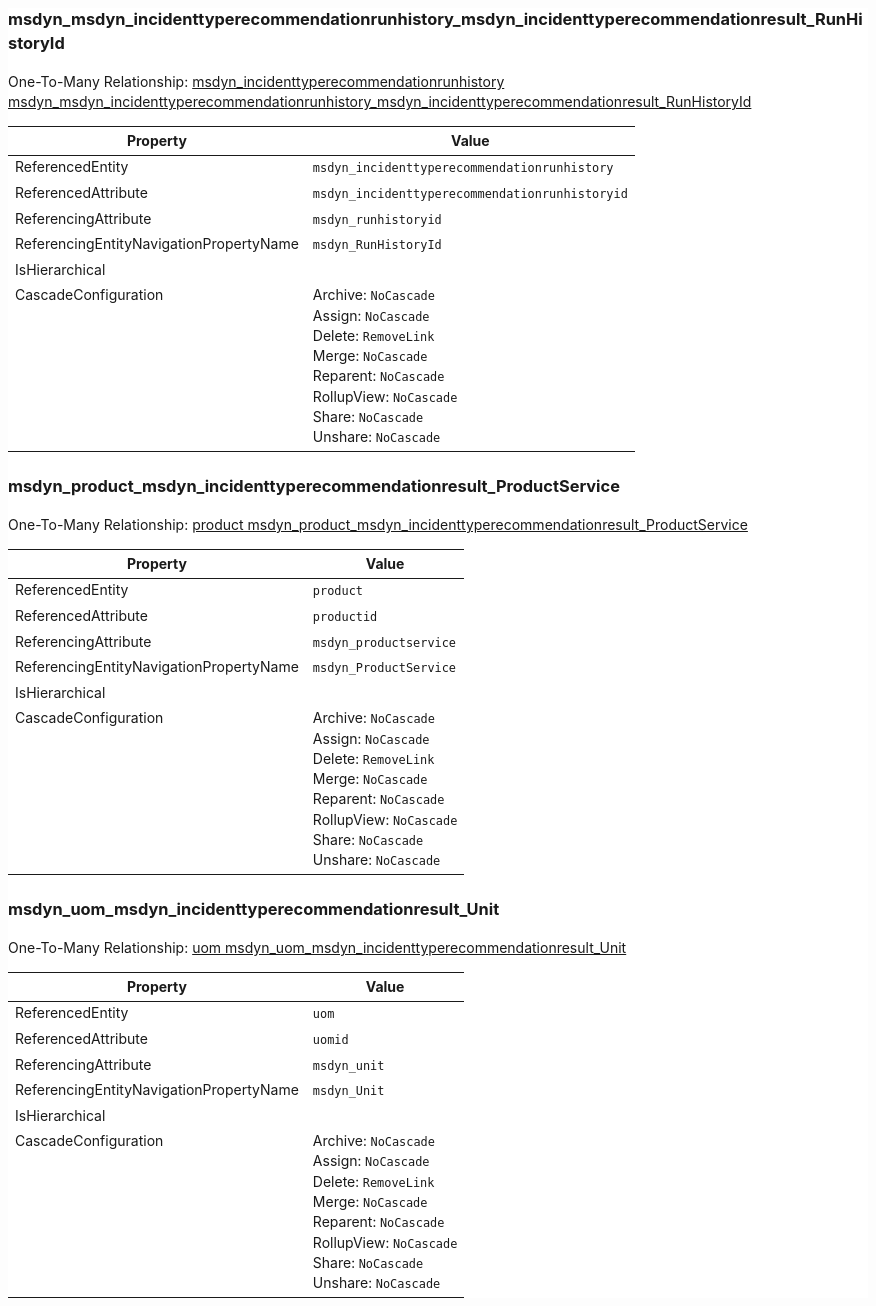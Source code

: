 ### <a name="BKMK_msdyn_msdyn_incidenttyperecommendationrunhistory_msdyn_incidenttyperecommendationresult_RunHistoryId"></a> msdyn_msdyn_incidenttyperecommendationrunhistory_msdyn_incidenttyperecommendationresult_RunHistoryId

One-To-Many Relationship: [msdyn_incidenttyperecommendationrunhistory msdyn_msdyn_incidenttyperecommendationrunhistory_msdyn_incidenttyperecommendationresult_RunHistoryId](msdyn_incidenttyperecommendationrunhistory.md#BKMK_msdyn_msdyn_incidenttyperecommendationrunhistory_msdyn_incidenttyperecommendationresult_RunHistoryId)

|Property|Value|
|---|---|
|ReferencedEntity|`msdyn_incidenttyperecommendationrunhistory`|
|ReferencedAttribute|`msdyn_incidenttyperecommendationrunhistoryid`|
|ReferencingAttribute|`msdyn_runhistoryid`|
|ReferencingEntityNavigationPropertyName|`msdyn_RunHistoryId`|
|IsHierarchical||
|CascadeConfiguration|Archive: `NoCascade`<br />Assign: `NoCascade`<br />Delete: `RemoveLink`<br />Merge: `NoCascade`<br />Reparent: `NoCascade`<br />RollupView: `NoCascade`<br />Share: `NoCascade`<br />Unshare: `NoCascade`|

### <a name="BKMK_msdyn_product_msdyn_incidenttyperecommendationresult_ProductService"></a> msdyn_product_msdyn_incidenttyperecommendationresult_ProductService

One-To-Many Relationship: [product msdyn_product_msdyn_incidenttyperecommendationresult_ProductService](product.md#BKMK_msdyn_product_msdyn_incidenttyperecommendationresult_ProductService)

|Property|Value|
|---|---|
|ReferencedEntity|`product`|
|ReferencedAttribute|`productid`|
|ReferencingAttribute|`msdyn_productservice`|
|ReferencingEntityNavigationPropertyName|`msdyn_ProductService`|
|IsHierarchical||
|CascadeConfiguration|Archive: `NoCascade`<br />Assign: `NoCascade`<br />Delete: `RemoveLink`<br />Merge: `NoCascade`<br />Reparent: `NoCascade`<br />RollupView: `NoCascade`<br />Share: `NoCascade`<br />Unshare: `NoCascade`|

### <a name="BKMK_msdyn_uom_msdyn_incidenttyperecommendationresult_Unit"></a> msdyn_uom_msdyn_incidenttyperecommendationresult_Unit

One-To-Many Relationship: [uom msdyn_uom_msdyn_incidenttyperecommendationresult_Unit](uom.md#BKMK_msdyn_uom_msdyn_incidenttyperecommendationresult_Unit)

|Property|Value|
|---|---|
|ReferencedEntity|`uom`|
|ReferencedAttribute|`uomid`|
|ReferencingAttribute|`msdyn_unit`|
|ReferencingEntityNavigationPropertyName|`msdyn_Unit`|
|IsHierarchical||
|CascadeConfiguration|Archive: `NoCascade`<br />Assign: `NoCascade`<br />Delete: `RemoveLink`<br />Merge: `NoCascade`<br />Reparent: `NoCascade`<br />RollupView: `NoCascade`<br />Share: `NoCascade`<br />Unshare: `NoCascade`|

